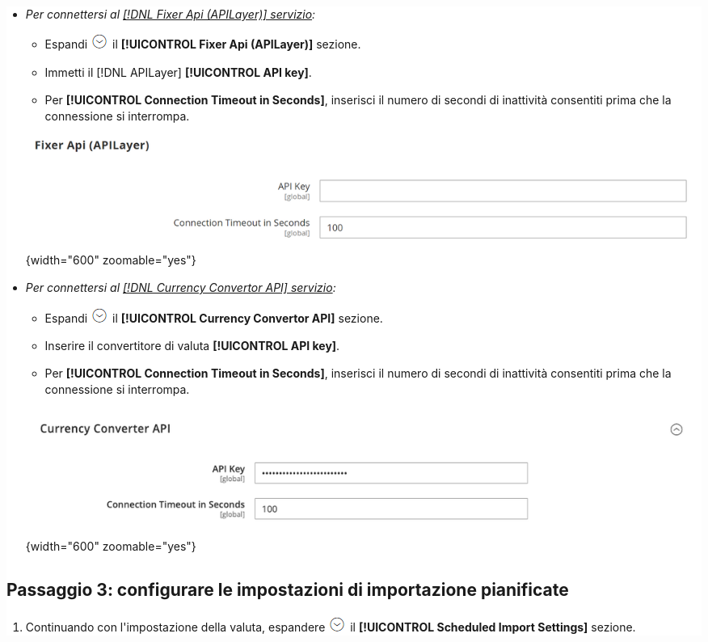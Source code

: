    - _Per connettersi al [[!DNL Fixer Api (APILayer)] servizio](https://apilayer.com/):_

      - Espandi ![Selettore di espansione](../assets/icon-display-expand.png) il **[!UICONTROL Fixer Api (APILayer)]** sezione.

      - Immetti il [!DNL APILayer] **[!UICONTROL API key]**.

      - Per **[!UICONTROL Connection Timeout in Seconds]**, inserisci il numero di secondi di inattività consentiti prima che la connessione si interrompa.

     ![Configurazione generale - Impostazione valuta - Opzioni API Fixer (APILayer)](../configuration-reference/general/assets/currency-setup-fixer-api.png){width="600" zoomable="yes"}

   - _Per connettersi al [[!DNL Currency Convertor API] servizio](https://free.currencyconverterapi.com/):_

      - Espandi ![Selettore di espansione](../assets/icon-display-expand.png) il **[!UICONTROL Currency Convertor API]** sezione.

      - Inserire il convertitore di valuta **[!UICONTROL API key]**.

      - Per **[!UICONTROL Connection Timeout in Seconds]**, inserisci il numero di secondi di inattività consentiti prima che la connessione si interrompa.

     ![Configurazione generale - Impostazione valuta - Opzioni API di Convertitore valuta](../configuration-reference/general/assets/currency-setup-converter.png){width="600" zoomable="yes"}

## Passaggio 3: configurare le impostazioni di importazione pianificate

1. Continuando con l&#39;impostazione della valuta, espandere ![Selettore di espansione](../assets/icon-display-expand.png) il **[!UICONTROL Scheduled Import Settings]** sezione.
